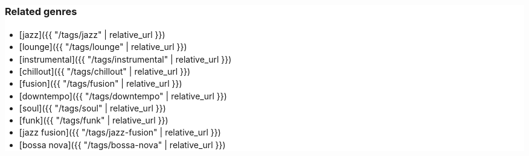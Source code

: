 ### Related genres

- [jazz]({{ "/tags/jazz" | relative_url }})
- [lounge]({{ "/tags/lounge" | relative_url }})
- [instrumental]({{ "/tags/instrumental" | relative_url }})
- [chillout]({{ "/tags/chillout" | relative_url }})
- [fusion]({{ "/tags/fusion" | relative_url }})
- [downtempo]({{ "/tags/downtempo" | relative_url }})
- [soul]({{ "/tags/soul" | relative_url }})
- [funk]({{ "/tags/funk" | relative_url }})
- [jazz fusion]({{ "/tags/jazz-fusion" | relative_url }})
- [bossa nova]({{ "/tags/bossa-nova" | relative_url }})
